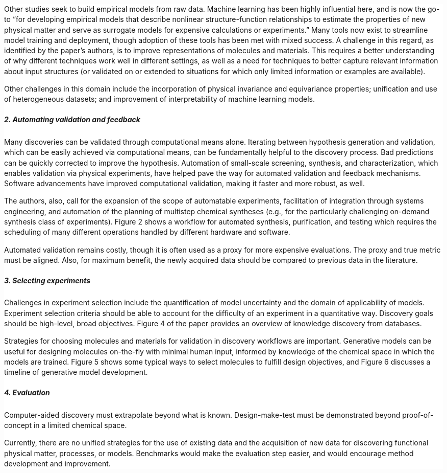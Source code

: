 Other studies seek to build empirical models from raw data.  Machine learning has been highly influential here, and is now the go-to “for developing empirical models that describe nonlinear structure-function relationships to estimate the properties of new physical matter and serve as surrogate models for expensive calculations or experiments.”  Many tools now exist to streamline model training and deployment, though adoption of these tools has been met with mixed success.  A challenge in this regard, as identified by the paper’s authors, is to improve representations of molecules and materials.  This requires a better understanding of why different techniques work well in different settings, as well as a need for techniques to better capture relevant information about input structures (or validated on or extended to situations for which only limited information or examples are available).

Other challenges in this domain include the incorporation of physical invariance and equivariance properties; unification and use of heterogeneous datasets; and improvement of interpretability of machine learning models.  

##### 2.	Automating validation and feedback 

Many discoveries can be validated through computational means alone.  Iterating between hypothesis generation and validation, which can be easily achieved via computational means, can be fundamentally helpful to the discovery process.  Bad predictions can be quickly corrected to improve the hypothesis.  Automation of small-scale screening, synthesis, and characterization, which enables validation via physical experiments, have helped pave the way for automated validation and feedback mechanisms.  Software advancements have improved computational validation, making it faster and more robust, as well.

The authors, also, call for the expansion of the scope of automatable experiments, facilitation of integration through systems engineering, and automation of the planning of multistep chemical syntheses (e.g., for the particularly challenging on-demand synthesis class of experiments).  Figure 2 shows a workflow for automated synthesis, purification, and testing which requires the scheduling of many different operations handled by different hardware and software.

Automated validation remains costly, though it is often used as a proxy for more expensive evaluations.  The proxy and true metric must be aligned.  Also, for maximum benefit, the newly acquired data should be compared to previous data in the literature.

##### 3.	Selecting experiments

Challenges in experiment selection include the quantification of model uncertainty and the domain of applicability of models.  Experiment selection criteria should be able to account for the difficulty of an experiment in a quantitative way.  Discovery goals should be high-level, broad objectives.  Figure 4 of the paper provides an overview of knowledge discovery from databases.

Strategies for choosing molecules and materials for validation in discovery workflows are important.  Generative models can be useful for designing molecules on-the-fly with minimal human input, informed by knowledge of the chemical space in which the models are trained.  Figure 5 shows some typical ways to select molecules to fulfill design objectives, and Figure 6 discusses a timeline of generative model development.

##### 4.	Evaluation

Computer-aided discovery must extrapolate beyond what is known.  Design-make-test must be demonstrated beyond proof-of-concept in a limited chemical space.

Currently, there are no unified strategies for the use of existing data and the acquisition of new data for discovering functional physical matter, processes, or models.  Benchmarks would make the evaluation step easier, and would encourage method development and improvement.
